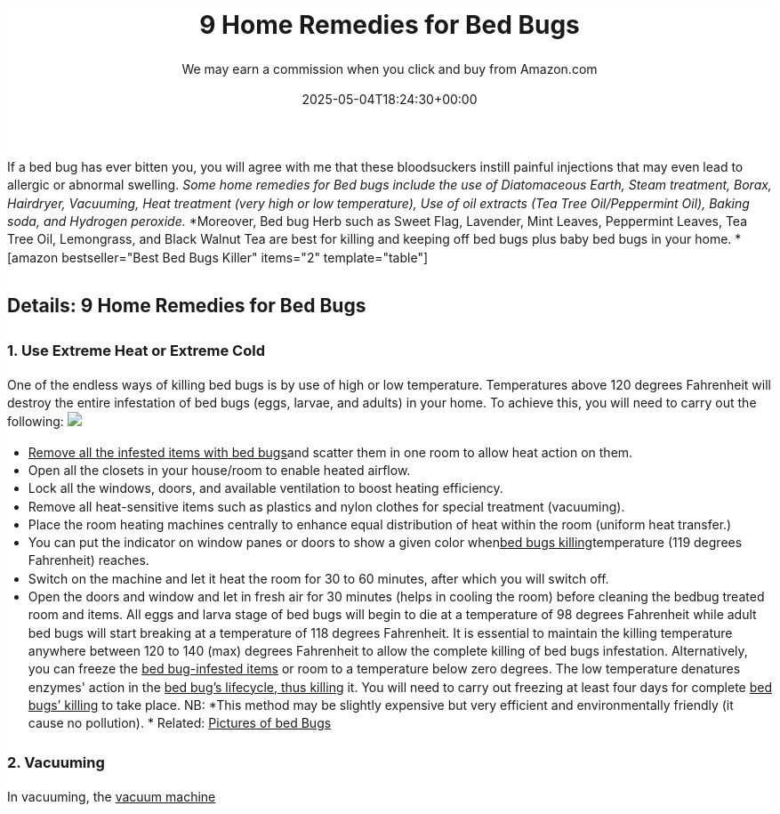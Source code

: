 ﻿---
author: We may earn a commission when you click and buy from Amazon.com
layout: post
title: 9 Home Remedies for Bed Bugs
date: '2025-05-04T18:24:30+00:00'
categories:
- Bed Bugs
- Guide
tags: []
slug: /home-remedies-for-bed-bugs/
lastmod: 2025-05-07T12:21:27+03:00
---

If a bed bug has ever bitten you, you will agree with me that these bloodsuckers instill painful injections that may even lead to allergic or abnormal swelling.
*Some home remedies for Bed bugs include the use of Diatomaceous Earth, Steam treatment, Borax, Hairdryer, Vacuuming, Heat treatment (very high or low temperature), Use of oil extracts (Tea Tree Oil/Peppermint Oil), Baking soda, and Hydrogen peroxide.*
*Moreover, Bed bug Herb such as Sweet Flag, Lavender, Mint Leaves, Peppermint Leaves, Tea Tree Oil, Lemongrass, and Black Walnut Tea are best for killing and keeping off bed bugs plus baby bed bugs in your home. *
[amazon bestseller="Best Bed Bugs Killer" items="2" template="table"]
## Details: 9 Home Remedies for Bed Bugs
### 1. Use Extreme Heat or Extreme Cold
One of the endless ways of killing bed bugs is by use of high or low temperature. Temperatures above 120 degrees Fahrenheit will destroy the entire infestation of bed bugs (eggs, larvae, and adults) in your home. To achieve this, you will need to carry out the following:
![](/assets/img/img/)
- [Remove all the infested items with bed bugs](https://pestpolicy.com/how-big-are-bed-bugs/)and scatter them in one room to allow heat action on them.
- Open all the closets in your house/room to enable heated airflow.
- Lock all the windows, doors, and available ventilation to boost heating efficiency.
- Remove all heat-sensitive items such as plastics and nylon clothes for special treatment (vacuuming).
- Place the room heating machines centrally to enhance equal distribution of heat within the room (uniform heat transfer.)
- You can put the indicator on window panes or doors to show a given color when[bed bugs killing](https://pestpolicy.com/does-baby-powder-kill-bed-bugs/)temperature (119 degrees Fahrenheit) reaches.
- Switch on the machine and let it heat the room for 30 to 60 minutes, after which you will switch off.
- Open the doors and window and let in fresh air for 30 minutes (helps in cooling the room) before cleaning the bedbug treated room and items.
All eggs and larva stage of bed bugs will begin to die at a temperature of 98 degrees Fahrenheit while adult bed bugs will start breaking at a temperature of 118 degrees Fahrenheit. It is essential to maintain the killing temperature anywhere between 120 to 140 (max) degrees Fahrenheit to allow the complete killing of bed bugs infestation.
Alternatively, you can freeze the
[bed bug-infested items](https://pestpolicy.com/does-dryer-kill-bed-bugs/)
or room to a temperature below zero degrees. The low temperature denatures enzymes' action in the
[bed bug’s lifecycle, thus killing](https://pestpolicy.com/does-ammonia-kill-bed-bugs/)
it.
You will need to carry out freezing at least four days for complete
[bed bugs’ killing](https://pestpolicy.com/does-bleach-kill-bed-bugs/)
to take place. NB:
*This method may be slightly expensive but very efficient and environmentally friendly (it cause no pollution). *
Related:
[Pictures of bed Bugs](https://pestpolicy.com/pictures-of-bed-bugs/)
### 2. Vacuuming
In vacuuming, the
[vacuum machine](https://pestpolicy.com/best-vacuum-for-bed-bugs/)